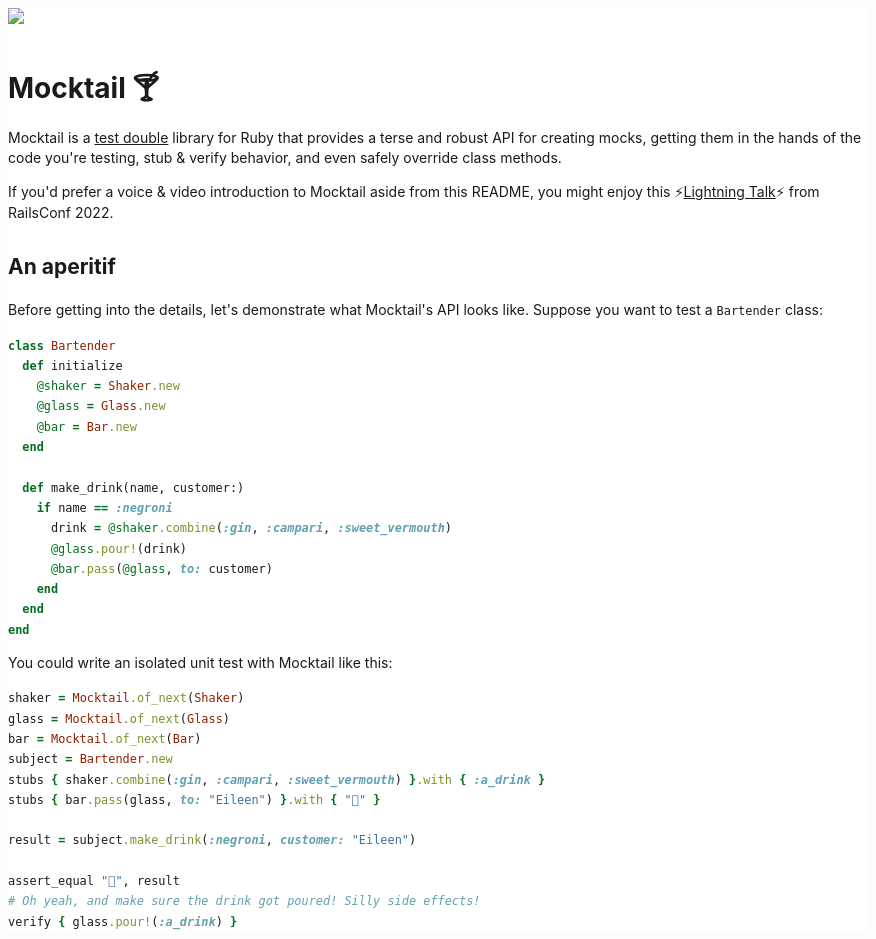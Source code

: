 <img
src="https://user-images.githubusercontent.com/79303/134366631-9c6cfe67-a9c0-4096-bbea-ba1698a85b0b.png"
width="90%"/>

# Mocktail 🍸

Mocktail is a [test
double](https://github.com/testdouble/contributing-tests/wiki/Test-Double)
library for Ruby that provides a terse and robust API for creating mocks,
getting them in the hands of the code you're testing, stub & verify behavior,
and even safely override class methods.

If you'd prefer a voice & video introduction to Mocktail aside from this README,
you might enjoy this ⚡️[Lightning
Talk](https://blog.testdouble.com/talks/2022-05-18-please-mock-me?utm_source=twitter&utm_medium=organic-social&utm_campaign=conf-talk)⚡️
from RailsConf 2022.

## An aperitif

Before getting into the details, let's demonstrate what Mocktail's API looks
like. Suppose you want to test a `Bartender` class:

```ruby
class Bartender
  def initialize
    @shaker = Shaker.new
    @glass = Glass.new
    @bar = Bar.new
  end

  def make_drink(name, customer:)
    if name == :negroni
      drink = @shaker.combine(:gin, :campari, :sweet_vermouth)
      @glass.pour!(drink)
      @bar.pass(@glass, to: customer)
    end
  end
end
```

You could write an isolated unit test with Mocktail like this:

```ruby
shaker = Mocktail.of_next(Shaker)
glass = Mocktail.of_next(Glass)
bar = Mocktail.of_next(Bar)
subject = Bartender.new
stubs { shaker.combine(:gin, :campari, :sweet_vermouth) }.with { :a_drink }
stubs { bar.pass(glass, to: "Eileen") }.with { "🎉" }

result = subject.make_drink(:negroni, customer: "Eileen")

assert_equal "🎉", result
# Oh yeah, and make sure the drink got poured! Silly side effects!
verify { glass.pour!(:a_drink) }
```
